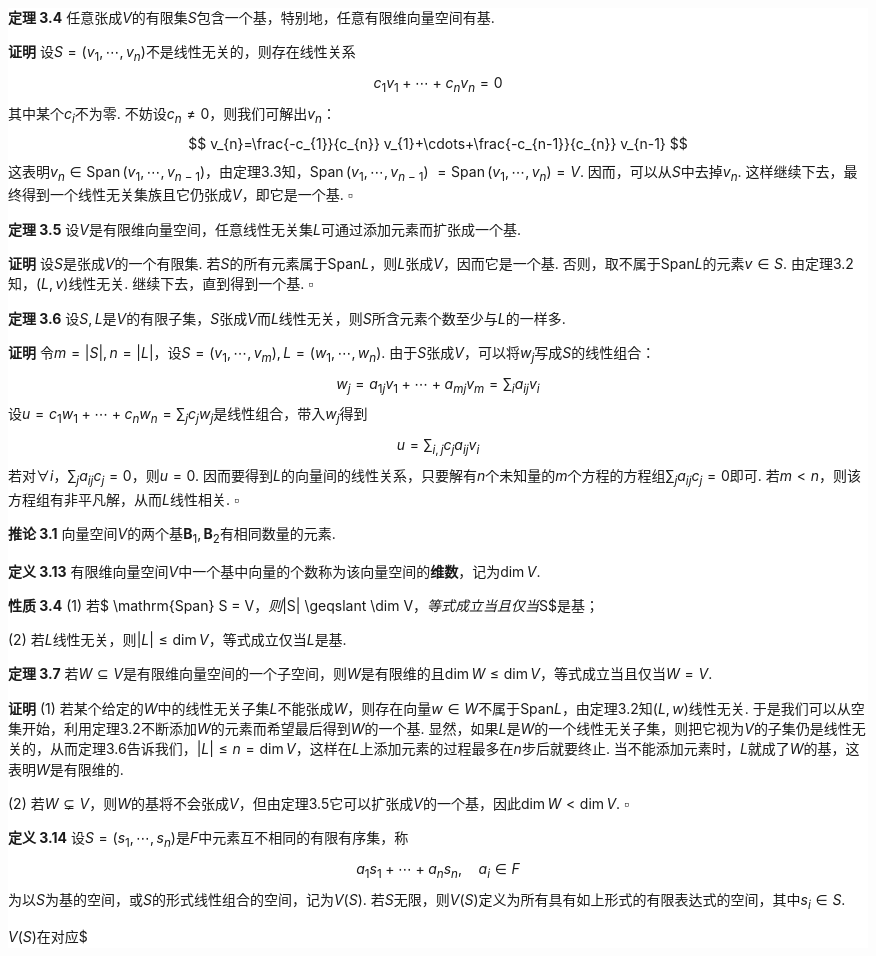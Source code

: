 

**定理 3.4**	任意张成$V$的有限集$S$包含一个基，特别地，任意有限维向量空间有基.

**证明**	设$S=\left(v_{1}, \cdots, v_{n}\right)$不是线性无关的，则存在线性关系
$$
c_{1} v_{1}+\cdots+c_{n} v_{n}=0
$$
其中某个$c_i$不为零. 不妨设$c_{n} \neq 0$，则我们可解出$v_n$：
$$
v_{n}=\frac{-c_{1}}{c_{n}} v_{1}+\cdots+\frac{-c_{n-1}}{c_{n}} v_{n-1}
$$
这表明$v_{n} \in \operatorname{Span}\left(v_{1}, \cdots, v_{n-1}\right)$，由定理3.3知，$\operatorname{Span}\left(v_{1}, \cdots, v_{n-1}\right)$ $=\operatorname{Span}\left(v_{1}, \cdots, v_{n}\right)=V$. 因而，可以从$S$中去掉$v_n$. 这样继续下去，最终得到一个线性无关集族且它仍张成$V$，即它是一个基.	$\square$



**定理 3.5**	设$V$是有限维向量空间，任意线性无关集$L$可通过添加元素而扩张成一个基.

**证明**	设$S$是张成$V$的一个有限集. 若$S$的所有元素属于$\mathrm{Span} L$，则$L$张成$V$，因而它是一个基. 否则，取不属于$\mathrm{Span} L$的元素$v \in S$. 由定理3.2知，$(L,v)$线性无关. 继续下去，直到得到一个基.	$\square$



**定理 3.6**	设$S,L$是$V$的有限子集，$S$张成$V$而$L$线性无关，则$S$所含元素个数至少与$L$的一样多.

**证明**	令$m = |S|, n = |L|$，设$S=\left(v_{1}, \cdots, v_{m}\right),  L=\left(w_{1}, \cdots, w_{n}\right)$. 由于$S$张成$V$，可以将$w_j$写成$S$的线性组合：
$$
w_{j}=a_{1 j} v_{1}+\cdots+a_{m j} v_{m}=\sum_{i} a_{i j} v_{i}
$$
设$u=c_{1} w_{1}+\cdots+c_{n} w_{n}=\sum_{j} c_{j} w_{j}$是线性组合，带入$w_j$得到
$$
u=\sum_{i, j} c_{j} a_{i j} v_{i}
$$
若对$\forall i$，$\sum_{j} a_{i j} c_{j} = 0$，则$u = 0$. 因而要得到$L$的向量间的线性关系，只要解有$n$个未知量的$m$个方程的方程组$\sum_{j} a_{i j} c_{j} = 0$即可. 若$m < n$，则该方程组有非平凡解，从而$L$线性相关.	$\square$

**推论 3.1**	向量空间$V$的两个基$\boldsymbol{B}_{1}, \boldsymbol{B}_{2}$有相同数量的元素.



**定义 3.13**	有限维向量空间$V$中一个基中向量的个数称为该向量空间的**维数**，记为$\dim V$.

**性质 3.4**	(1) 若$ \mathrm{Span} S = V$，则$|S| \geqslant \dim V$，等式成立当且仅当$S$是基；

(2) 若$L$线性无关，则$|L| \leqslant \dim V$，等式成立仅当$L$是基.



**定理 3.7**	若$W \subseteq V$是有限维向量空间的一个子空间，则$W$是有限维的且$\dim W \leqslant \dim V$，等式成立当且仅当$W = V$.

**证明**	(1) 若某个给定的$W$中的线性无关子集$L$不能张成$W$，则存在向量$w \in W$不属于$\mathrm{Span} L$，由定理3.2知$(L,w)$线性无关. 于是我们可以从空集开始，利用定理3.2不断添加$W$的元素而希望最后得到$W$的一个基. 显然，如果$L$是$W$的一个线性无关子集，则把它视为$V$的子集仍是线性无关的，从而定理3.6告诉我们，$|L| \leqslant n = \dim V$，这样在$L$上添加元素的过程最多在$n$步后就要终止. 当不能添加元素时，$L$就成了$W$的基，这表明$W$是有限维的.

(2) 若$W \subsetneq V$，则$W$的基将不会张成$V$，但由定理3.5它可以扩张成$V$的一个基，因此$\dim W < \dim V$.	$\square$



**定义 3.14**	设$S=\left(s_{1}, \cdots, s_{n}\right)$是$F$中元素互不相同的有限有序集，称
$$
a_{1} s_{1}+\cdots+a_{n} s_{n}, \quad  a_{i} \in F
$$
为以$S$为基的空间，或$S$的形式线性组合的空间，记为$V(S)$. 若$S$无限，则$V(S)$定义为所有具有如上形式的有限表达式的空间，其中$s_i \in S$.

$V(S)$在对应$

